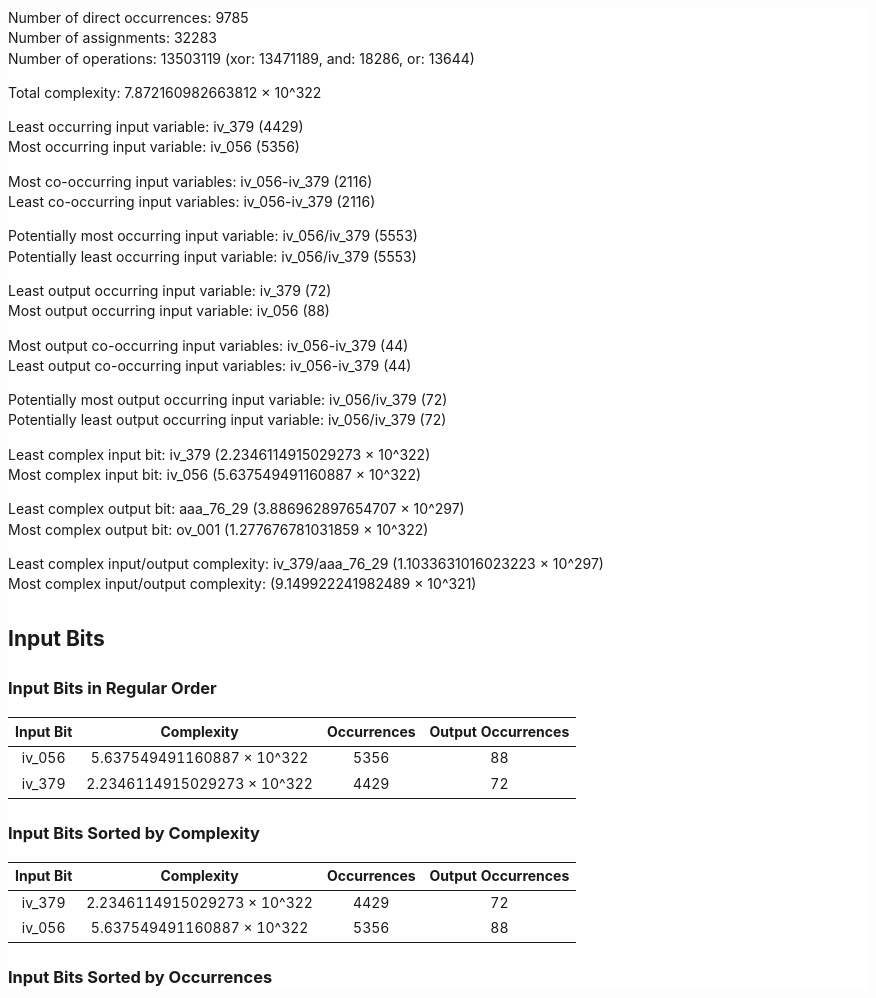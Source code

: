 Number of direct occurrences: 9785  
Number of assignments: 32283  
Number of operations: 13503119
(xor: 13471189,
and: 18286,
or: 13644)

Total complexity: 7.872160982663812 × 10^322

Least occurring input variable: iv_379 (4429)  
Most occurring input variable: iv_056 (5356)

Most co-occurring input variables: iv_056-iv_379 (2116)  
Least co-occurring input variables: iv_056-iv_379 (2116)

Potentially most occurring input variable: iv_056/iv_379 (5553)  
Potentially least occurring input variable: iv_056/iv_379 (5553)

Least output occurring input variable: iv_379 (72)  
Most output occurring input variable: iv_056 (88)

Most output co-occurring input variables: iv_056-iv_379 (44)  
Least output co-occurring input variables: iv_056-iv_379 (44)

Potentially most output occurring input variable: iv_056/iv_379 (72)  
Potentially least output occurring input variable: iv_056/iv_379 (72)

Least complex input bit: iv_379 (2.2346114915029273 × 10^322)  
Most complex input bit: iv_056 (5.637549491160887 × 10^322)

Least complex output bit: aaa_76_29 (3.886962897654707 × 10^297)  
Most complex output bit: ov_001 (1.277676781031859 × 10^322)

Least complex input/output complexity: iv_379/aaa_76_29 (1.1033631016023223 × 10^297)  
Most complex input/output complexity:  (9.149922241982489 × 10^321)

## Input Bits

### Input Bits in Regular Order

| Input Bit | Complexity | Occurrences | Output Occurrences |
|:---------:|:----------:|:-----------:|:------------------:|
| iv_056 | 5.637549491160887 × 10^322 | 5356 | 88 |
| iv_379 | 2.2346114915029273 × 10^322 | 4429 | 72 |

### Input Bits Sorted by Complexity

| Input Bit | Complexity | Occurrences | Output Occurrences |
|:---------:|:----------:|:-----------:|:------------------:|
| iv_379 | 2.2346114915029273 × 10^322 | 4429 | 72 |
| iv_056 | 5.637549491160887 × 10^322 | 5356 | 88 |

### Input Bits Sorted by Occurrences
